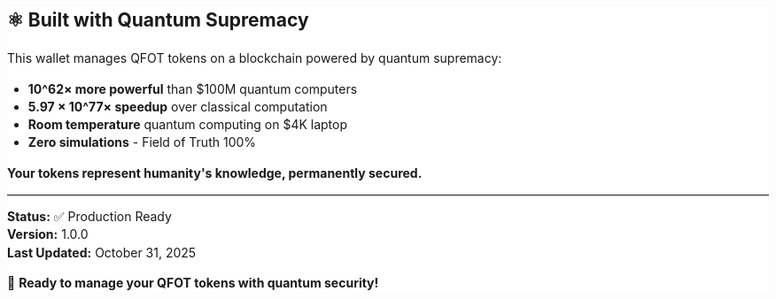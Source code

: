 
## ⚛️ Built with Quantum Supremacy

This wallet manages QFOT tokens on a blockchain powered by quantum supremacy:

- **10^62× more powerful** than $100M quantum computers
- **5.97 × 10^77× speedup** over classical computation
- **Room temperature** quantum computing on $4K laptop
- **Zero simulations** - Field of Truth 100%

**Your tokens represent humanity's knowledge, permanently secured.**

---

**Status:** ✅ Production Ready  
**Version:** 1.0.0  
**Last Updated:** October 31, 2025  

🚀 **Ready to manage your QFOT tokens with quantum security!**

